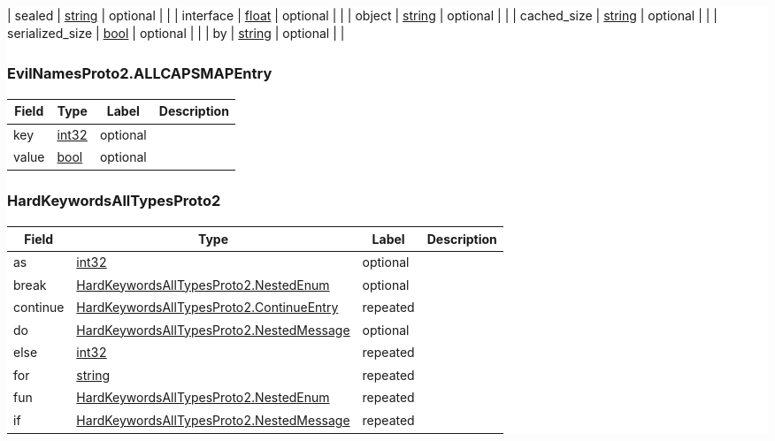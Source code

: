 | sealed | [string](#string) | optional |  |
| interface | [float](#float) | optional |  |
| object | [string](#string) | optional |  |
| cached_size | [string](#string) | optional |  |
| serialized_size | [bool](#bool) | optional |  |
| by | [string](#string) | optional |  |






<a name="protobuf-kotlin-generator-EvilNamesProto2-ALLCAPSMAPEntry"></a>

### EvilNamesProto2.ALLCAPSMAPEntry



| Field | Type | Label | Description |
| ----- | ---- | ----- | ----------- |
| key | [int32](#int32) | optional |  |
| value | [bool](#bool) | optional |  |






<a name="protobuf-kotlin-generator-HardKeywordsAllTypesProto2"></a>

### HardKeywordsAllTypesProto2



| Field | Type | Label | Description |
| ----- | ---- | ----- | ----------- |
| as | [int32](#int32) | optional |  |
| break | [HardKeywordsAllTypesProto2.NestedEnum](#protobuf-kotlin-generator-HardKeywordsAllTypesProto2-NestedEnum) | optional |  |
| continue | [HardKeywordsAllTypesProto2.ContinueEntry](#protobuf-kotlin-generator-HardKeywordsAllTypesProto2-ContinueEntry) | repeated |  |
| do | [HardKeywordsAllTypesProto2.NestedMessage](#protobuf-kotlin-generator-HardKeywordsAllTypesProto2-NestedMessage) | optional |  |
| else | [int32](#int32) | repeated |  |
| for | [string](#string) | repeated |  |
| fun | [HardKeywordsAllTypesProto2.NestedEnum](#protobuf-kotlin-generator-HardKeywordsAllTypesProto2-NestedEnum) | repeated |  |
| if | [HardKeywordsAllTypesProto2.NestedMessage](#protobuf-kotlin-generator-HardKeywordsAllTypesProto2-NestedMessage) | repeated |  |





